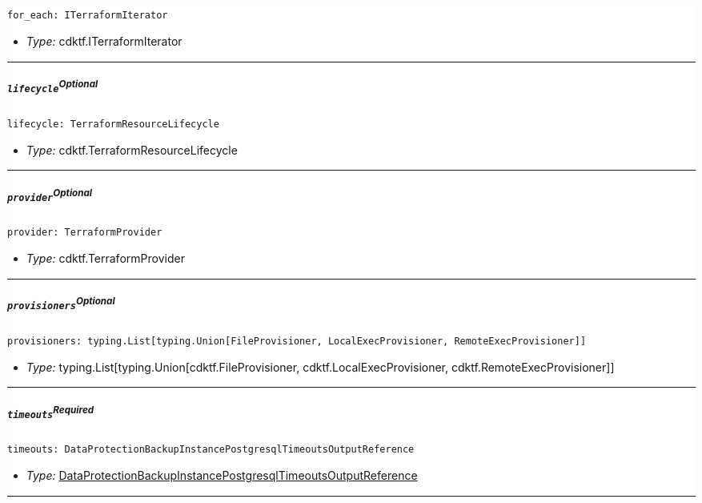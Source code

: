```python
for_each: ITerraformIterator
```

- *Type:* cdktf.ITerraformIterator

---

##### `lifecycle`<sup>Optional</sup> <a name="lifecycle" id="@cdktf/provider-azurerm.dataProtectionBackupInstancePostgresql.DataProtectionBackupInstancePostgresql.property.lifecycle"></a>

```python
lifecycle: TerraformResourceLifecycle
```

- *Type:* cdktf.TerraformResourceLifecycle

---

##### `provider`<sup>Optional</sup> <a name="provider" id="@cdktf/provider-azurerm.dataProtectionBackupInstancePostgresql.DataProtectionBackupInstancePostgresql.property.provider"></a>

```python
provider: TerraformProvider
```

- *Type:* cdktf.TerraformProvider

---

##### `provisioners`<sup>Optional</sup> <a name="provisioners" id="@cdktf/provider-azurerm.dataProtectionBackupInstancePostgresql.DataProtectionBackupInstancePostgresql.property.provisioners"></a>

```python
provisioners: typing.List[typing.Union[FileProvisioner, LocalExecProvisioner, RemoteExecProvisioner]]
```

- *Type:* typing.List[typing.Union[cdktf.FileProvisioner, cdktf.LocalExecProvisioner, cdktf.RemoteExecProvisioner]]

---

##### `timeouts`<sup>Required</sup> <a name="timeouts" id="@cdktf/provider-azurerm.dataProtectionBackupInstancePostgresql.DataProtectionBackupInstancePostgresql.property.timeouts"></a>

```python
timeouts: DataProtectionBackupInstancePostgresqlTimeoutsOutputReference
```

- *Type:* <a href="#@cdktf/provider-azurerm.dataProtectionBackupInstancePostgresql.DataProtectionBackupInstancePostgresqlTimeoutsOutputReference">DataProtectionBackupInstancePostgresqlTimeoutsOutputReference</a>

---